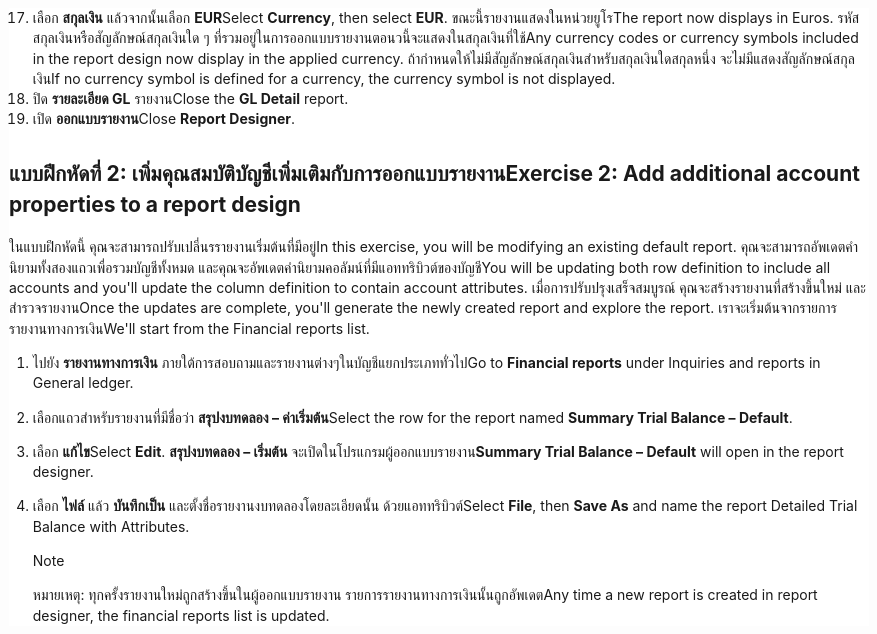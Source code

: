 17. <span data-ttu-id="ec3ae-146">เลือก **สกุลเงิน** แล้วจากนั้นเลือก **EUR**</span><span class="sxs-lookup"><span data-stu-id="ec3ae-146">Select **Currency**, then select **EUR**.</span></span> <span data-ttu-id="ec3ae-147">ขณะนี้รายงานแสดงในหน่วยยูโร</span><span class="sxs-lookup"><span data-stu-id="ec3ae-147">The report now displays in Euros.</span></span> <span data-ttu-id="ec3ae-148">รหัสสกุลเงินหรือสัญลักษณ์สกุลเงินใด ๆ ที่รวมอยู่ในการออกแบบรายงานตอนวนี้จะแสดงในสกุลเงินที่ใช้</span><span class="sxs-lookup"><span data-stu-id="ec3ae-148">Any currency codes or currency symbols included in the report design now display in the applied currency.</span></span> <span data-ttu-id="ec3ae-149">ถ้ากำหนดให้ไม่มีสัญลักษณ์สกุลเงินสำหรับสกุลเงินใดสกุลหนึ่ง จะไม่มีแสดงสัญลักษณ์สกุลเงิน</span><span class="sxs-lookup"><span data-stu-id="ec3ae-149">If no currency symbol is defined for a currency, the currency symbol is not displayed.</span></span>
18. <span data-ttu-id="ec3ae-150">ปิด **รายละเอียด GL** รายงาน</span><span class="sxs-lookup"><span data-stu-id="ec3ae-150">Close the **GL Detail** report.</span></span>
19. <span data-ttu-id="ec3ae-151">เปิด **ออกแบบรายงาน**</span><span class="sxs-lookup"><span data-stu-id="ec3ae-151">Close **Report Designer**.</span></span>

## <a name="exercise-2-add-additional-account-properties-to-a-report-design"></a><span data-ttu-id="ec3ae-152">แบบฝึกหัดที่ 2: เพิ่มคุณสมบัติบัญชีเพิ่มเติมกับการออกแบบรายงาน</span><span class="sxs-lookup"><span data-stu-id="ec3ae-152">Exercise 2: Add additional account properties to a report design</span></span>
<span data-ttu-id="ec3ae-153">ในแบบฝึกหัดนี้ คุณจะสามารถปรับเปลี่นรรายงานเริ่มต้นที่มีอยู่</span><span class="sxs-lookup"><span data-stu-id="ec3ae-153">In this exercise, you will be modifying an existing default report.</span></span> <span data-ttu-id="ec3ae-154">คุณจะสามารถอัพเดตคำนิยามทั้งสองแถวเพื่อรวมบัญชีทั้งหมด และคุณจะอัพเดตคำนิยามคอลัมน์ที่มีแอททริบิวต์ของบัญชี</span><span class="sxs-lookup"><span data-stu-id="ec3ae-154">You will be updating both row definition to include all accounts and you'll update the column definition to contain account attributes.</span></span> <span data-ttu-id="ec3ae-155">เมื่อการปรับปรุงเสร็จสมบูรณ์ คุณจะสร้างรายงานที่สร้างขึ้นใหม่ และสำรวจรายงาน</span><span class="sxs-lookup"><span data-stu-id="ec3ae-155">Once the updates are complete, you'll generate the newly created report and explore the report.</span></span> <span data-ttu-id="ec3ae-156">เราจะเริ่มต้นจากรายการรายงานทางการเงิน</span><span class="sxs-lookup"><span data-stu-id="ec3ae-156">We'll start from the Financial reports list.</span></span>

1. <span data-ttu-id="ec3ae-157">ไปยัง **รายงานทางการเงิน** ภายใต้การสอบถามและรายงานต่างๆในบัญชีแยกประเภททั่วไป</span><span class="sxs-lookup"><span data-stu-id="ec3ae-157">Go to **Financial reports** under Inquiries and reports in General ledger.</span></span>
2. <span data-ttu-id="ec3ae-158">เลือกแถวสำหรับรายงานที่มีชื่อว่า **สรุปงบทดลอง – ค่าเริ่มต้น**</span><span class="sxs-lookup"><span data-stu-id="ec3ae-158">Select the row for the report named **Summary Trial Balance – Default**.</span></span>
3. <span data-ttu-id="ec3ae-159">เลือก **แก้ไข**</span><span class="sxs-lookup"><span data-stu-id="ec3ae-159">Select **Edit**.</span></span> <span data-ttu-id="ec3ae-160">**สรุปงบทดลอง – เริ่มต้น** จะเปิดในโปรแกรมผู้ออกแบบรายงาน</span><span class="sxs-lookup"><span data-stu-id="ec3ae-160">**Summary Trial Balance – Default** will open in the report designer.</span></span>
4. <span data-ttu-id="ec3ae-161">เลือก **ไฟล์** แล้ว **บันทึกเป็น** และตั้งชื่อรายงานงบทดลองโดยละเอียดนั้น ด้วยแอททริบิวต์</span><span class="sxs-lookup"><span data-stu-id="ec3ae-161">Select **File**, then **Save As** and name the report Detailed Trial Balance with Attributes.</span></span>

    > [!NOTE]
    > <span data-ttu-id="ec3ae-162">หมายเหตุ: ทุกครั้งรายงานใหม่ถูกสร้างขึ้นในผู้ออกแบบรายงาน รายการรายงานทางการเงินนั้นถูกอัพเดต</span><span class="sxs-lookup"><span data-stu-id="ec3ae-162">Any time a new report is created in report designer, the financial reports list is updated.</span></span>
